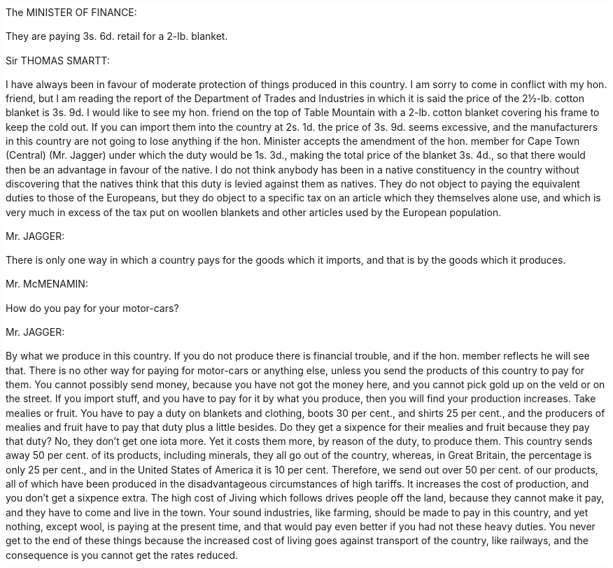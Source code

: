 </speech>

<speech by="#minister_of_finance">

<from>The <person refersTo="hansard_za">MINISTER OF FINANCE</person>:</from>

<p>They are paying 3s. 6d. retail for a 2-lb. blanket.</p>

</speech>

<speech by="#thomas_smartt">

<from>Sir <person refersTo="hansard_za">THOMAS SMARTT</person>:</from>

<p>I have always been in favour of moderate protection of things produced in this country. I am sorry to come in conflict with my hon. friend, but I am reading the report of the Department of Trades and Industries in which it is said the price of the 2½-lb. cotton blanket is 3s. 9d. I would like to see my hon. friend on the top of Table Mountain with a 2-lb. cotton blanket covering his frame to keep the cold out. If you can import them into the country at 2s. 1d. the price of 3s. 9d. seems excessive, and the manufacturers in this country are not going to lose anything if the hon. Minister accepts the amendment of the hon. member for Cape Town (Central) (Mr. Jagger) under which the duty would be 1s. 3d., making the total price of the blanket 3s. 4d., so that there would then be an advantage in favour of the native. I do not think anybody has been in a native constituency in the country <span class="col_4601-4602" refersTo="page_0961"/>without discovering that the natives think that this duty is levied against them as natives. They do not object to paying the equivalent duties to those of the Europeans, but they do object to a specific tax on an article which they themselves alone use, and which is very much in excess of the tax put on woollen blankets and other articles used by the European population.</p>

</speech>

<speech by="#jagger">

<from>Mr. <person refersTo="hansard_za">JAGGER</person>:</from>

<p>There is only one way in which a country pays for the goods which it imports, and that is by the goods which it produces.</p>

</speech>

<speech by="#mcmenamin">

<from>Mr. <person refersTo="hansard_za">McMENAMIN</person>:</from>

<p>How do you pay for your motor-cars?</p>

</speech>

<speech by="#jagger">

<from>Mr. <person refersTo="hansard_za">JAGGER</person>:</from>

<p>By what we produce in this country. If you do not produce there is financial trouble, and if the hon. member reflects he will see that. There is no other way for paying for motor-cars or anything else, unless you send the products of this country to pay for them. You cannot possibly send money, because you have not got the money here, and you cannot pick gold up on the veld or on the street. If you import stuff, and you have to pay for it by what you produce, then you will find your production increases. Take mealies or fruit. You have to pay a duty on blankets and clothing, boots 30 per cent., and shirts 25 per cent., and the producers of mealies and fruit have to pay that duty plus a little besides. Do they get a sixpence for their mealies and fruit because they pay that duty? No, they don&#x2019;t get one iota more. Yet it costs them more, by reason of the duty, to produce them. This country sends away 50 per cent. of its products, including minerals, they all go out of the country, whereas, in Great Britain, the percentage is only 25 per cent., and in the United States of America it is 10 per cent. Therefore, we send out over 50 per cent. of our products, all of which have been produced in the disadvantageous circumstances of high tariffs. It increases the cost of production, and you don&#x2019;t get a sixpence extra. The high cost of Jiving which follows drives people off the land, because they cannot make it pay, and they have to come and live in the town. Your sound industries, like farming, should be made to pay in this country, and yet nothing, except wool, is paying at the present time, and that would pay even better if you had not these heavy duties. You never get to the end of these things because the increased cost of living goes against transport of the country, like railways, and the consequence is you cannot get the rates reduced.</p>
